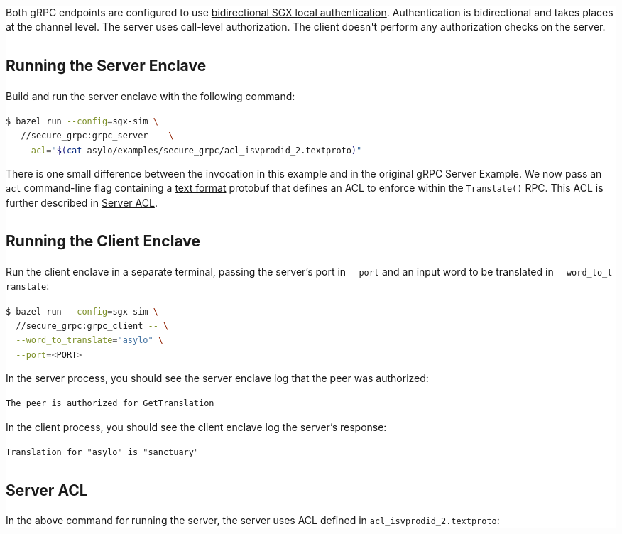 Both gRPC endpoints are configured to use
[bidirectional SGX local authentication](https://asylo.dev/docs/reference/grpc_auth.html#bidirectional-sgx-local-authentication).
Authentication is bidirectional and takes places at the channel level. The
server uses call-level authorization. The client doesn't perform any
authorization checks on the server.

## Running the Server Enclave

Build and run the server enclave with the following command:

```bash
$ bazel run --config=sgx-sim \
   //secure_grpc:grpc_server -- \
   --acl="$(cat asylo/examples/secure_grpc/acl_isvprodid_2.textproto)"
```

There is one small difference between the invocation in this example and in the
original gRPC Server Example. We now pass an `--acl` command-line flag
containing a
[text format](https://developers.google.com/protocol-buffers/docs/reference/cpp/google.protobuf.text_format)
protobuf that defines an ACL to enforce within the `Translate()` RPC. This ACL
is further described in [Server ACL](#server-acl).

## Running the Client Enclave

Run the client enclave in a separate terminal, passing the server’s port in
`--port` and an input word to be translated in `--word_to_translate`:

```bash
$ bazel run --config=sgx-sim \
  //secure_grpc:grpc_client -- \
  --word_to_translate="asylo" \
  --port=<PORT>
```

In the server process, you should see the server enclave log that the peer was
authorized:

```
The peer is authorized for GetTranslation
```

In the client process, you should see the client enclave log the server’s
response:

```
Translation for "asylo" is "sanctuary"
```

## Server ACL

In the above [command](#running-the-server-enclave) for running the server, the
server uses ACL defined in `acl_isvprodid_2.textproto`:
